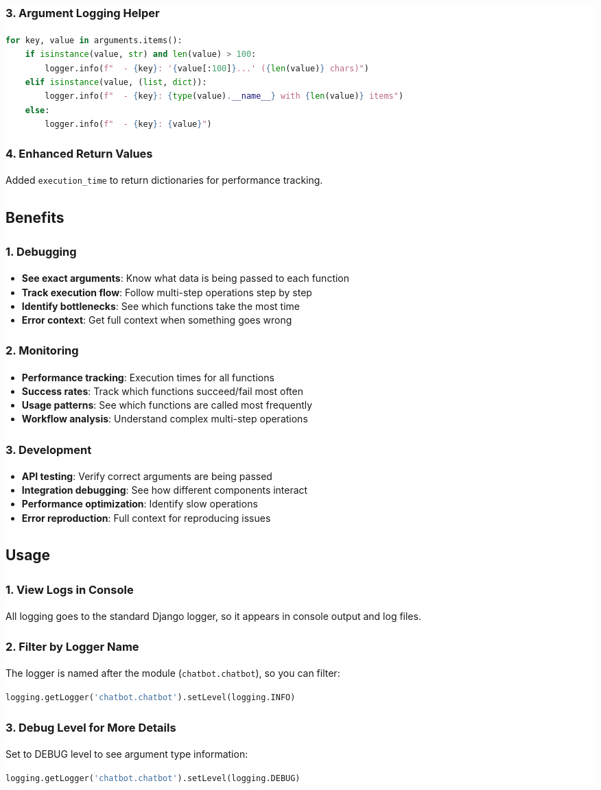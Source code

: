 ### 3. Argument Logging Helper
```python
for key, value in arguments.items():
    if isinstance(value, str) and len(value) > 100:
        logger.info(f"  - {key}: '{value[:100]}...' ({len(value)} chars)")
    elif isinstance(value, (list, dict)):
        logger.info(f"  - {key}: {type(value).__name__} with {len(value)} items")
    else:
        logger.info(f"  - {key}: {value}")
```

### 4. Enhanced Return Values
Added `execution_time` to return dictionaries for performance tracking.

## Benefits

### 1. Debugging
- **See exact arguments**: Know what data is being passed to each function
- **Track execution flow**: Follow multi-step operations step by step
- **Identify bottlenecks**: See which functions take the most time
- **Error context**: Get full context when something goes wrong

### 2. Monitoring
- **Performance tracking**: Execution times for all functions
- **Success rates**: Track which functions succeed/fail most often
- **Usage patterns**: See which functions are called most frequently
- **Workflow analysis**: Understand complex multi-step operations

### 3. Development
- **API testing**: Verify correct arguments are being passed
- **Integration debugging**: See how different components interact
- **Performance optimization**: Identify slow operations
- **Error reproduction**: Full context for reproducing issues

## Usage

### 1. View Logs in Console
All logging goes to the standard Django logger, so it appears in console output and log files.

### 2. Filter by Logger Name
The logger is named after the module (`chatbot.chatbot`), so you can filter:
```python
logging.getLogger('chatbot.chatbot').setLevel(logging.INFO)
```

### 3. Debug Level for More Details
Set to DEBUG level to see argument type information:
```python
logging.getLogger('chatbot.chatbot').setLevel(logging.DEBUG)
```
